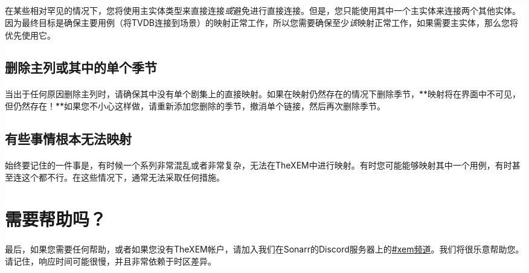 在某些相对罕见的情况下，您将使用主实体类型来直接连接*或*避免进行直接连接。但是，您只能使用其中一个主实体来连接两个其他实体。因为最终目标是确保主要用例（将TVDB连接到场景）的映射正常工作，所以您需要确保至少*该*映射正常工作，如果需要主实体，那么您将优先使用它。

## 删除主列或其中的单个季节

当出于任何原因删除主列时，请确保其中没有单个剧集上的直接映射。如果在映射仍然存在的情况下删除季节，**映射将在界面中不可见，但仍然存在！**如果您不小心这样做，请重新添加您删除的季节，撤消单个链接，然后再次删除季节。

## 有些事情根本无法映射

始终要记住的一件事是，有时候一个系列非常混乱或者非常复杂，无法在TheXEM中进行映射。有时您可能能够映射其中一个用例，有时甚至连这个都不行。在这些情况下，通常无法采取任何措施。

# 需要帮助吗？

最后，如果您需要任何帮助，或者如果您没有TheXEM帐户，请加入我们在Sonarr的Discord服务器上的[#xem频道](https://discord.gg/QzDaBmN2J3)。我们将很乐意帮助您。请记住，响应时间可能很慢，并且非常依赖于时区差异。